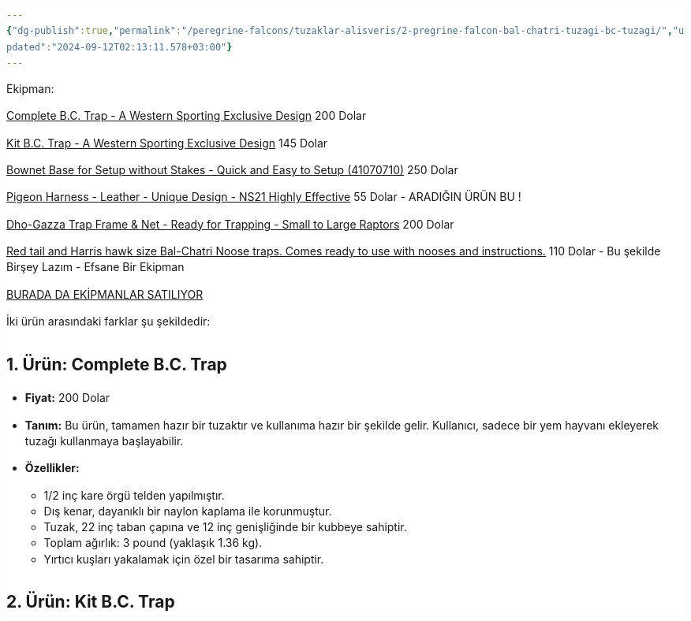 ```yaml
---
{"dg-publish":true,"permalink":"/peregrine-falcons/tuzaklar-alisveris/2-pregrine-falcon-bal-chatri-tuzagi-bc-tuzagi/","updated":"2024-09-12T02:13:11.578+03:00"}
---
```


<iframe width="560" height="315" src="https://www.youtube.com/embed/0hD4P_PW0Yc?si=XZj_44lJ6_X3eSQ2&amp;start=155" title="YouTube video player" frameborder="0" allow="accelerometer; autoplay; clipboard-write; encrypted-media; gyroscope; picture-in-picture; web-share" referrerpolicy="strict-origin-when-cross-origin" allowfullscreen></iframe>

Ekipman:

[Complete B.C. Trap - A Western Sporting Exclusive Design](https://www.westernsporting.com/FE3213A/complete-bc-trap-a-western-sporting-exclusive-design-23092307.html) 200 Dolar 

[Kit B.C. Trap - A Western Sporting Exclusive Design](https://www.westernsporting.com/FE3213B/kit-bc-trap-a-western-sporting-exclusive-design-25250607.html) 145 Dolar

[Bownet Base for Setup without Stakes - Quick and Easy to Setup (41070710)](https://www.westernsporting.com/FE3208D/bownet-base-for-setup-without-stakes-quick-and-easy-to-setup-41070714.html) 250 Dolar

[Pigeon Harness - Leather - Unique Design - NS21 Highly Effective](https://www.westernsporting.com/FE3207C/pigeon-harness-leather-unique-design-highly-effective.html) 55 Dolar - ARADIĞIN ÜRÜN BU !

[Dho-Gazza Trap Frame & Net - Ready for Trapping - Small to Large Raptors](https://www.westernsporting.com/FE3202B/dho-gazza-trap-frame-net-ready-for-trapping-medium-large-raptors-26090910.html) 200 Dolar 

[Red tail and Harris hawk size Bal-Chatri Noose traps. Comes ready to use with nooses and instructions.](https://www.mikesfalconry.com/product/bal-chatri-noose-trap-for-red-tail-harris-hawk-size-birds/) 110 Dolar - Bu şekilde Birşey Lazım - Efsane Bir Ekipman 

[BURADA DA EKİPMANLAR SATILIYOR](https://www.mikesfalconry.com/product-category/falconry-equipment/trapping-equipment/)

İki ürün arasındaki farklar şu şekildedir:

## 1. Ürün: Complete B.C. Trap

- **Fiyat:** 200 Dolar
- **Tanım:** Bu ürün, tamamen hazır bir tuzaktır ve kullanıma hazır bir şekilde gelir. Kullanıcı, sadece bir yem hayvanı ekleyerek tuzağı kullanmaya başlayabilir.

- **Özellikler:**

  - 1/2 inç kare örgü telden yapılmıştır.
  - Dış kenar, dayanıklı bir naylon kaplama ile korunmuştur.
  - Tuzak, 22 inç taban çapına ve 12 inç genişliğinde bir kubbeye sahiptir.
  - Toplam ağırlık: 3 pound (yaklaşık 1.36 kg).
  - Yırtıcı kuşları yakalamak için özel bir tasarıma sahiptir.

## 2. Ürün: Kit B.C. Trap

